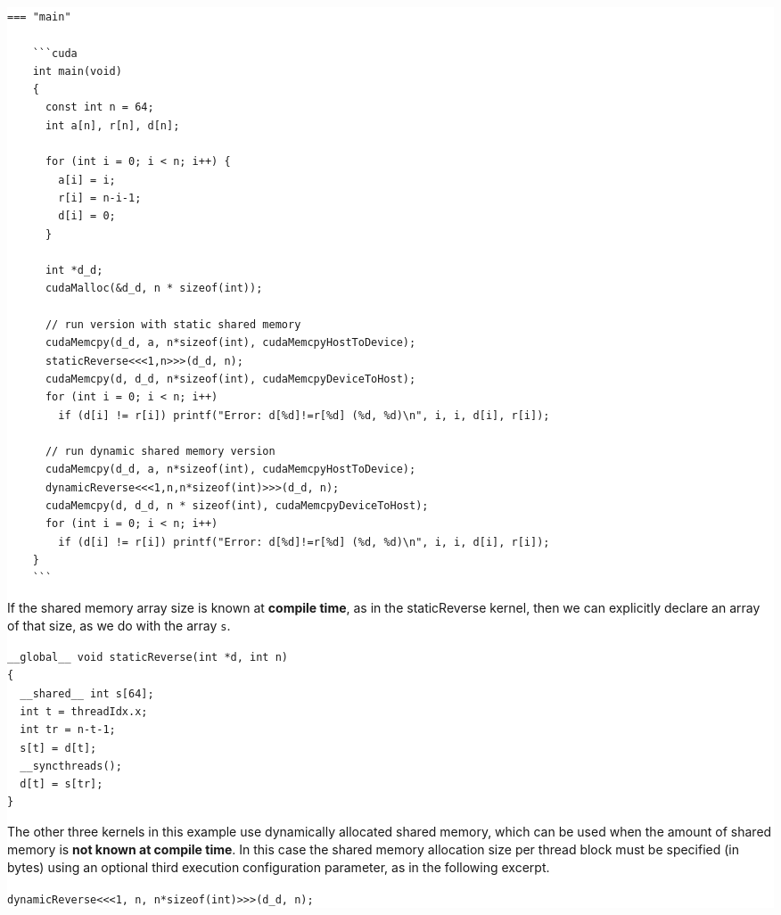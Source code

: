     === "main"

        ```cuda
        int main(void)
        {
          const int n = 64;
          int a[n], r[n], d[n];
          
          for (int i = 0; i < n; i++) {
            a[i] = i;
            r[i] = n-i-1;
            d[i] = 0;
          }

          int *d_d;
          cudaMalloc(&d_d, n * sizeof(int)); 
          
          // run version with static shared memory
          cudaMemcpy(d_d, a, n*sizeof(int), cudaMemcpyHostToDevice);
          staticReverse<<<1,n>>>(d_d, n);
          cudaMemcpy(d, d_d, n*sizeof(int), cudaMemcpyDeviceToHost);
          for (int i = 0; i < n; i++) 
            if (d[i] != r[i]) printf("Error: d[%d]!=r[%d] (%d, %d)\n", i, i, d[i], r[i]);
          
          // run dynamic shared memory version
          cudaMemcpy(d_d, a, n*sizeof(int), cudaMemcpyHostToDevice);
          dynamicReverse<<<1,n,n*sizeof(int)>>>(d_d, n);
          cudaMemcpy(d, d_d, n * sizeof(int), cudaMemcpyDeviceToHost);
          for (int i = 0; i < n; i++) 
            if (d[i] != r[i]) printf("Error: d[%d]!=r[%d] (%d, %d)\n", i, i, d[i], r[i]);
        }
        ```

If the shared memory array size is known at **compile time**, as in the staticReverse kernel, then we can explicitly declare an array of that size, as we do with the array `s`.

```cuda
__global__ void staticReverse(int *d, int n)
{
  __shared__ int s[64];
  int t = threadIdx.x;
  int tr = n-t-1;
  s[t] = d[t];
  __syncthreads();
  d[t] = s[tr];
}
```

The other three kernels in this example use dynamically allocated shared memory, which can be used when the amount of shared memory is **not known at compile time**. In this case the shared memory allocation size per thread block must be specified (in bytes) using an optional third execution configuration parameter, as in the following excerpt.

```cuda
dynamicReverse<<<1, n, n*sizeof(int)>>>(d_d, n);
```

